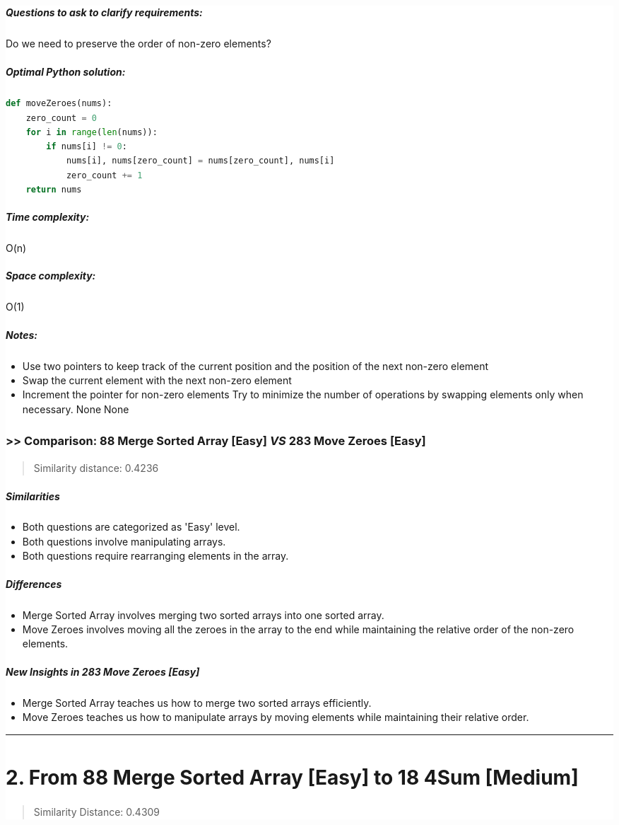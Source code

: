 ##### Questions to ask to clarify requirements:
Do we need to preserve the order of non-zero elements?

##### Optimal Python solution:
```python
def moveZeroes(nums):
    zero_count = 0
    for i in range(len(nums)):
        if nums[i] != 0:
            nums[i], nums[zero_count] = nums[zero_count], nums[i]
            zero_count += 1
    return nums
```
##### Time complexity:
O(n)
##### Space complexity:
O(1)
##### Notes:

- Use two pointers to keep track of the current position and the position of the next non-zero element
- Swap the current element with the next non-zero element
- Increment the pointer for non-zero elements
Try to minimize the number of operations by swapping elements only when necessary.
None
None
    
### >> Comparison: 88 Merge Sorted Array [Easy] *VS* 283 Move Zeroes [Easy]
> Similarity distance: 0.4236
##### Similarities

- Both questions are categorized as 'Easy' level.
- Both questions involve manipulating arrays.
- Both questions require rearranging elements in the array.
##### Differences

- Merge Sorted Array involves merging two sorted arrays into one sorted array.
- Move Zeroes involves moving all the zeroes in the array to the end while maintaining the relative order of the non-zero elements.
##### New Insights in 283 Move Zeroes [Easy]

- Merge Sorted Array teaches us how to merge two sorted arrays efficiently.
- Move Zeroes teaches us how to manipulate arrays by moving elements while maintaining their relative order.


---
# 2. From 88 Merge Sorted Array [Easy] to 18 4Sum [Medium]
> Similarity Distance: 0.4309
